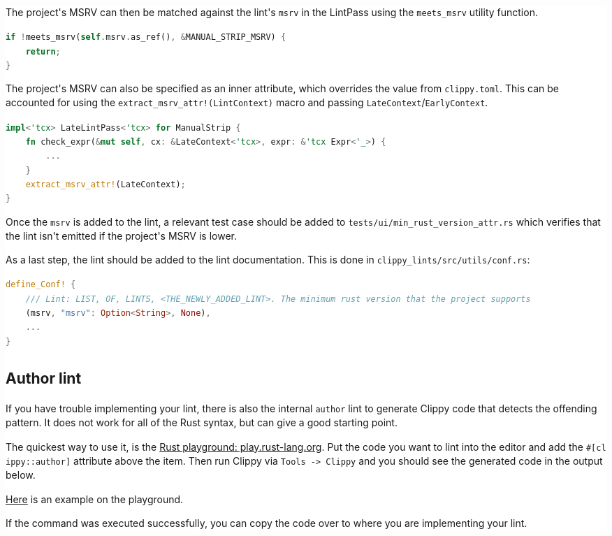 The project's MSRV can then be matched against the lint's `msrv` in the LintPass
using the `meets_msrv` utility function.

``` rust
if !meets_msrv(self.msrv.as_ref(), &MANUAL_STRIP_MSRV) {
    return;
}
```

The project's MSRV can also be specified as an inner attribute, which overrides
the value from `clippy.toml`. This can be accounted for using the
`extract_msrv_attr!(LintContext)` macro and passing
`LateContext`/`EarlyContext`.

```rust
impl<'tcx> LateLintPass<'tcx> for ManualStrip {
    fn check_expr(&mut self, cx: &LateContext<'tcx>, expr: &'tcx Expr<'_>) {
        ...
    }
    extract_msrv_attr!(LateContext);
}
```

Once the `msrv` is added to the lint, a relevant test case should be added to
`tests/ui/min_rust_version_attr.rs` which verifies that the lint isn't emitted
if the project's MSRV is lower.

As a last step, the lint should be added to the lint documentation. This is done
in `clippy_lints/src/utils/conf.rs`:

```rust
define_Conf! {
    /// Lint: LIST, OF, LINTS, <THE_NEWLY_ADDED_LINT>. The minimum rust version that the project supports
    (msrv, "msrv": Option<String>, None),
    ...
}
```

## Author lint

If you have trouble implementing your lint, there is also the internal `author`
lint to generate Clippy code that detects the offending pattern. It does not
work for all of the Rust syntax, but can give a good starting point.

The quickest way to use it, is the
[Rust playground: play.rust-lang.org][author_example].
Put the code you want to lint into the editor and add the `#[clippy::author]`
attribute above the item. Then run Clippy via `Tools -> Clippy` and you should
see the generated code in the output below.

[Here][author_example] is an example on the playground.

If the command was executed successfully, you can copy the code over to where
you are implementing your lint.

[author_example]: https://play.rust-lang.org/?version=nightly&mode=debug&edition=2018&gist=9a12cb60e5c6ad4e3003ac6d5e63cf55


[rustfix]: https://github.com/rust-lang/rustfix
[declare_clippy_lint]: https://github.com/rust-lang/rust-clippy/blob/557f6848bd5b7183f55c1e1522a326e9e1df6030/clippy_lints/src/lib.rs#L60
[example_lint_page]: https://rust-lang.github.io/rust-clippy/master/index.html#redundant_closure
[lint_naming]: https://rust-lang.github.io/rfcs/0344-conventions-galore.html#lints
[category_level_mapping]: https://github.com/rust-lang/rust-clippy/blob/557f6848bd5b7183f55c1e1522a326e9e1df6030/clippy_lints/src/lib.rs#L110
[early_lint_pass]: https://doc.rust-lang.org/nightly/nightly-rustc/rustc_lint/trait.EarlyLintPass.html
[late_lint_pass]: https://doc.rust-lang.org/nightly/nightly-rustc/rustc_lint/trait.LateLintPass.html
[check_fn]: https://doc.rust-lang.org/nightly/nightly-rustc/rustc_lint/trait.EarlyLintPass.html#method.check_fn
[diagnostics]: https://github.com/rust-lang/rust-clippy/blob/master/clippy_utils/src/diagnostics.rs
[the rustc-dev-guide]: https://rustc-dev-guide.rust-lang.org/diagnostics.html
[fn_kind]: https://doc.rust-lang.org/nightly/nightly-rustc/rustc_ast/visit/enum.FnKind.html
[`FnKind::Fn`]: https://doc.rust-lang.org/nightly/nightly-rustc/rustc_ast/visit/enum.FnKind.html#variant.Fn
[ident]: https://doc.rust-lang.org/nightly/nightly-rustc/rustc_span/symbol/struct.Ident.html
[lint_list]: https://rust-lang.github.io/rust-clippy/master/index.html
[Rustfmt]: https://github.com/rust-lang/rustfmt
[`dbg!`]: https://doc.rust-lang.org/std/macro.dbg.html
[utils]: https://github.com/rust-lang/rust-clippy/blob/master/clippy_utils/src/lib.rs
[if_chain]: https://docs.rs/if_chain/*/if_chain/
[from_expansion]: https://doc.rust-lang.org/nightly/nightly-rustc/rustc_span/struct.Span.html#method.from_expansion
[in_external_macro]: https://doc.rust-lang.org/nightly/nightly-rustc/rustc_middle/lint/fn.in_external_macro.html
[span]: https://doc.rust-lang.org/nightly/nightly-rustc/rustc_span/struct.Span.html
[applicability]: https://doc.rust-lang.org/nightly/nightly-rustc/rustc_errors/enum.Applicability.html
[rustc-dev-guide]: https://rustc-dev-guide.rust-lang.org/
[nightly_docs]: https://doc.rust-lang.org/nightly/nightly-rustc/rustc_middle/
[ast]: https://doc.rust-lang.org/nightly/nightly-rustc/rustc_ast/ast/index.html
[ty]: https://doc.rust-lang.org/nightly/nightly-rustc/rustc_middle/ty/sty/index.html
[Zulip]: https://rust-lang.zulipchat.com/#narrow/stream/clippy